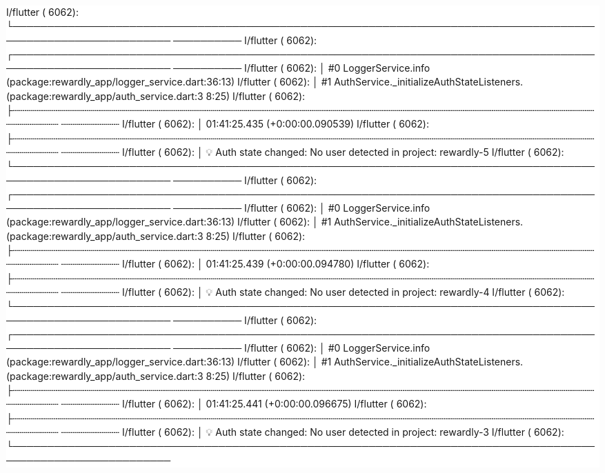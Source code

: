 I/flutter ( 6062): └─────────────────────────────────────────────────────────────────────────────────────────────────────────────
──────────                                                                                                                       I/flutter ( 6062): ┌─────────────────────────────────────────────────────────────────────────────────────────────────────────────
──────────                                                                                                                       I/flutter ( 6062): │ #0   LoggerService.info (package:rewardly_app/logger_service.dart:36:13)
I/flutter ( 6062): │ #1   AuthService._initializeAuthStateListeners.<anonymous closure> (package:rewardly_app/auth_service.dart:3
8:25)                                                                                                                            I/flutter ( 6062): ├┄┄┄┄┄┄┄┄┄┄┄┄┄┄┄┄┄┄┄┄┄┄┄┄┄┄┄┄┄┄┄┄┄┄┄┄┄┄┄┄┄┄┄┄┄┄┄┄┄┄┄┄┄┄┄┄┄┄┄┄┄┄┄┄┄┄┄┄┄┄┄┄┄┄┄┄┄┄┄┄┄┄┄┄┄┄┄┄┄┄┄┄┄┄┄┄┄┄┄┄┄┄┄┄┄┄┄┄┄
┄┄┄┄┄┄┄┄┄┄                                                                                                                       I/flutter ( 6062): │ 01:41:25.435 (+0:00:00.090539)
I/flutter ( 6062): ├┄┄┄┄┄┄┄┄┄┄┄┄┄┄┄┄┄┄┄┄┄┄┄┄┄┄┄┄┄┄┄┄┄┄┄┄┄┄┄┄┄┄┄┄┄┄┄┄┄┄┄┄┄┄┄┄┄┄┄┄┄┄┄┄┄┄┄┄┄┄┄┄┄┄┄┄┄┄┄┄┄┄┄┄┄┄┄┄┄┄┄┄┄┄┄┄┄┄┄┄┄┄┄┄┄┄┄┄┄
┄┄┄┄┄┄┄┄┄┄                                                                                                                       I/flutter ( 6062): │ 💡 Auth state changed: No user detected in project: rewardly-5
I/flutter ( 6062): └─────────────────────────────────────────────────────────────────────────────────────────────────────────────
──────────                                                                                                                       I/flutter ( 6062): ┌─────────────────────────────────────────────────────────────────────────────────────────────────────────────
──────────                                                                                                                       I/flutter ( 6062): │ #0   LoggerService.info (package:rewardly_app/logger_service.dart:36:13)
I/flutter ( 6062): │ #1   AuthService._initializeAuthStateListeners.<anonymous closure> (package:rewardly_app/auth_service.dart:3
8:25)                                                                                                                            I/flutter ( 6062): ├┄┄┄┄┄┄┄┄┄┄┄┄┄┄┄┄┄┄┄┄┄┄┄┄┄┄┄┄┄┄┄┄┄┄┄┄┄┄┄┄┄┄┄┄┄┄┄┄┄┄┄┄┄┄┄┄┄┄┄┄┄┄┄┄┄┄┄┄┄┄┄┄┄┄┄┄┄┄┄┄┄┄┄┄┄┄┄┄┄┄┄┄┄┄┄┄┄┄┄┄┄┄┄┄┄┄┄┄┄
┄┄┄┄┄┄┄┄┄┄                                                                                                                       I/flutter ( 6062): │ 01:41:25.439 (+0:00:00.094780)
I/flutter ( 6062): ├┄┄┄┄┄┄┄┄┄┄┄┄┄┄┄┄┄┄┄┄┄┄┄┄┄┄┄┄┄┄┄┄┄┄┄┄┄┄┄┄┄┄┄┄┄┄┄┄┄┄┄┄┄┄┄┄┄┄┄┄┄┄┄┄┄┄┄┄┄┄┄┄┄┄┄┄┄┄┄┄┄┄┄┄┄┄┄┄┄┄┄┄┄┄┄┄┄┄┄┄┄┄┄┄┄┄┄┄┄
┄┄┄┄┄┄┄┄┄┄                                                                                                                       I/flutter ( 6062): │ 💡 Auth state changed: No user detected in project: rewardly-4
I/flutter ( 6062): └─────────────────────────────────────────────────────────────────────────────────────────────────────────────
──────────                                                                                                                       I/flutter ( 6062): ┌─────────────────────────────────────────────────────────────────────────────────────────────────────────────
──────────                                                                                                                       I/flutter ( 6062): │ #0   LoggerService.info (package:rewardly_app/logger_service.dart:36:13)
I/flutter ( 6062): │ #1   AuthService._initializeAuthStateListeners.<anonymous closure> (package:rewardly_app/auth_service.dart:3
8:25)                                                                                                                            I/flutter ( 6062): ├┄┄┄┄┄┄┄┄┄┄┄┄┄┄┄┄┄┄┄┄┄┄┄┄┄┄┄┄┄┄┄┄┄┄┄┄┄┄┄┄┄┄┄┄┄┄┄┄┄┄┄┄┄┄┄┄┄┄┄┄┄┄┄┄┄┄┄┄┄┄┄┄┄┄┄┄┄┄┄┄┄┄┄┄┄┄┄┄┄┄┄┄┄┄┄┄┄┄┄┄┄┄┄┄┄┄┄┄┄
┄┄┄┄┄┄┄┄┄┄                                                                                                                       I/flutter ( 6062): │ 01:41:25.441 (+0:00:00.096675)
I/flutter ( 6062): ├┄┄┄┄┄┄┄┄┄┄┄┄┄┄┄┄┄┄┄┄┄┄┄┄┄┄┄┄┄┄┄┄┄┄┄┄┄┄┄┄┄┄┄┄┄┄┄┄┄┄┄┄┄┄┄┄┄┄┄┄┄┄┄┄┄┄┄┄┄┄┄┄┄┄┄┄┄┄┄┄┄┄┄┄┄┄┄┄┄┄┄┄┄┄┄┄┄┄┄┄┄┄┄┄┄┄┄┄┄
┄┄┄┄┄┄┄┄┄┄                                                                                                                       I/flutter ( 6062): │ 💡 Auth state changed: No user detected in project: rewardly-3
I/flutter ( 6062): └─────────────────────────────────────────────────────────────────────────────────────────────────────────────